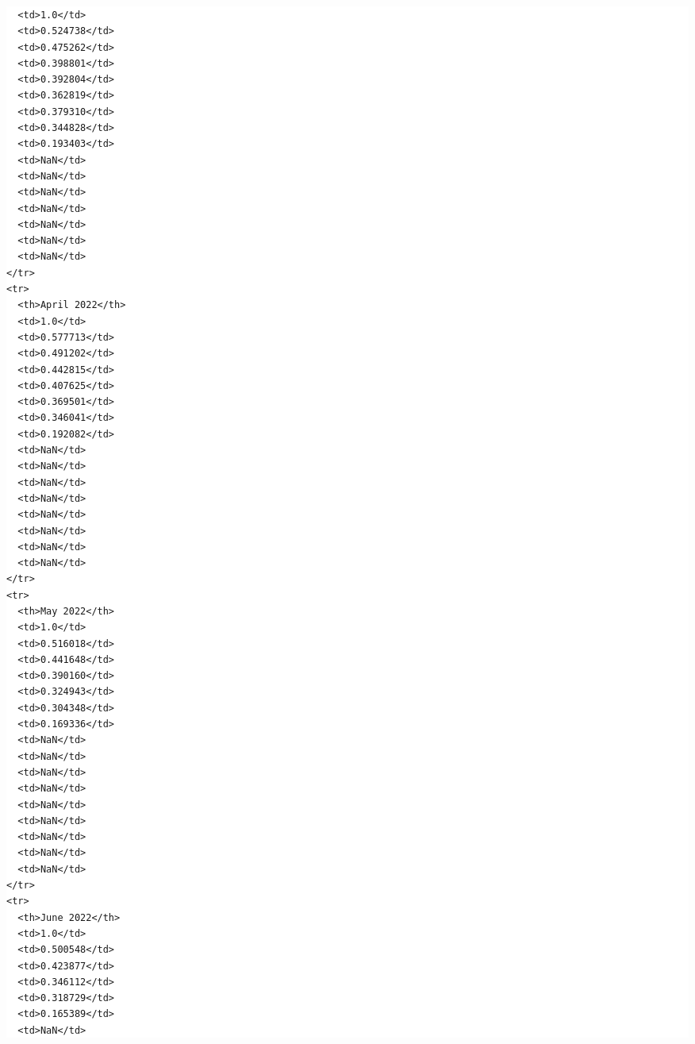      <td>1.0</td>
      <td>0.524738</td>
      <td>0.475262</td>
      <td>0.398801</td>
      <td>0.392804</td>
      <td>0.362819</td>
      <td>0.379310</td>
      <td>0.344828</td>
      <td>0.193403</td>
      <td>NaN</td>
      <td>NaN</td>
      <td>NaN</td>
      <td>NaN</td>
      <td>NaN</td>
      <td>NaN</td>
      <td>NaN</td>
    </tr>
    <tr>
      <th>April 2022</th>
      <td>1.0</td>
      <td>0.577713</td>
      <td>0.491202</td>
      <td>0.442815</td>
      <td>0.407625</td>
      <td>0.369501</td>
      <td>0.346041</td>
      <td>0.192082</td>
      <td>NaN</td>
      <td>NaN</td>
      <td>NaN</td>
      <td>NaN</td>
      <td>NaN</td>
      <td>NaN</td>
      <td>NaN</td>
      <td>NaN</td>
    </tr>
    <tr>
      <th>May 2022</th>
      <td>1.0</td>
      <td>0.516018</td>
      <td>0.441648</td>
      <td>0.390160</td>
      <td>0.324943</td>
      <td>0.304348</td>
      <td>0.169336</td>
      <td>NaN</td>
      <td>NaN</td>
      <td>NaN</td>
      <td>NaN</td>
      <td>NaN</td>
      <td>NaN</td>
      <td>NaN</td>
      <td>NaN</td>
      <td>NaN</td>
    </tr>
    <tr>
      <th>June 2022</th>
      <td>1.0</td>
      <td>0.500548</td>
      <td>0.423877</td>
      <td>0.346112</td>
      <td>0.318729</td>
      <td>0.165389</td>
      <td>NaN</td>